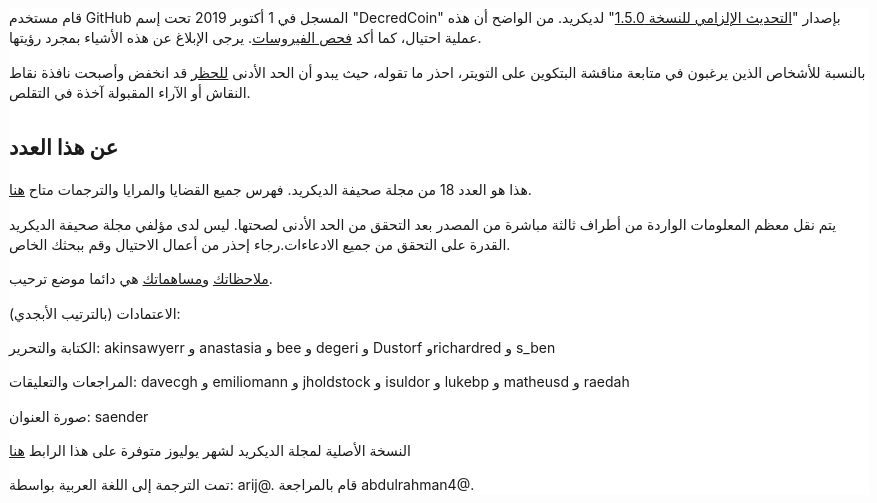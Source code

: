 قام مستخدم GitHub المسجل في 1 أكتوبر 2019 تحت إسم "DecredCoin" بإصدار "[التحديث الإلزامي للنسخة 1.5.0](https://archive.today/Huxft)" لديكريد. من الواضح أن هذه عملية احتيال، كما أكد [فحص الفيروسات](https://www.virustotal.com/gui/file/ffac37aab22c85952ba022079205700864514f44ea39cdf2bb01504ce2bb9d56/detection). يرجى الإبلاغ عن هذه الأشياء بمجرد رؤيتها.

بالنسبة للأشخاص الذين يرغبون في متابعة مناقشة البتكوين على التويتر، احذر ما تقوله، حيث يبدو أن الحد الأدنى [للحظر](https://twitter.com/NickSzabo4/status/1169992390339227648) قد انخفض وأصبحت نافذة نقاط النقاش أو الآراء المقبولة آخذة في التقلص.

## عن هذا العدد

هذا هو العدد 18 من مجلة صحيفة الديكريد. فهرس جميع القضايا والمرايا والترجمات متاح [هنا](https://xaur.github.io/decred-news/).

يتم نقل معظم المعلومات الواردة من أطراف ثالثة مباشرة من المصدر بعد التحقق من الحد الأدنى لصحتها. ليس لدى مؤلفي مجلة صحيفة الديكريد القدرة على التحقق من جميع الادعاءات.رجاء إحذر من أعمال الاحتيال وقم ببحثك الخاص.

[ملاحظاتك](https://github.com/xaur/decred-news/blob/docs/contributing.md#feedback) و[مساهماتك](https://github.com/xaur/decred-news/blob/docs/contributing.md) هي دائما موضع ترحيب.

الاعتمادات (بالترتيب الأبجدي):

الكتابة والتحرير: akinsawyerr و anastasia و bee و degeri و Dustorf وrichardred و s\_ben

المراجعات والتعليقات:  davecgh و emiliomann و jholdstock و isuldor و lukebp و matheusd و raedah

صورة العنوان: saender

النسخة الأصلية لمجلة الديكريد لشهر يوليوز متوفرة على هذا الرابط [هنا](https://medium.com/decred/decred-journal-september-2019-cf23b7f9272)

تمت الترجمة إلى اللغة العربية بواسطة: arij@. قام بالمراجعة abdulrahman4@.

